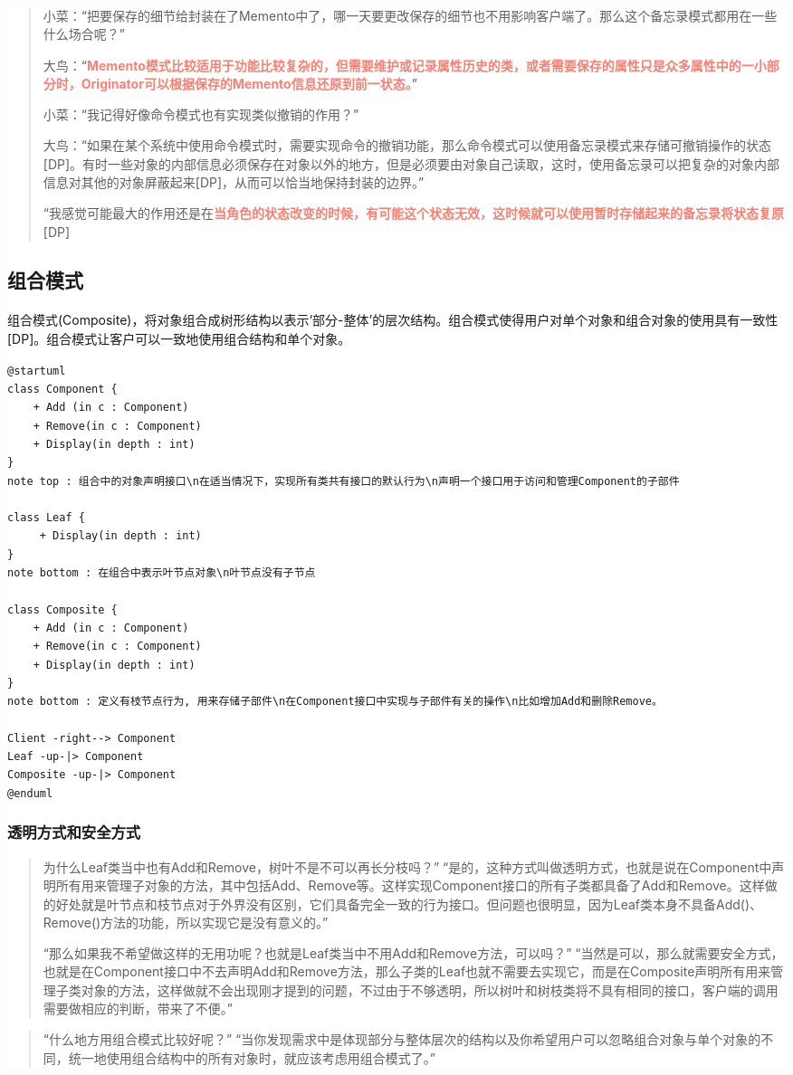 > 小菜：“把要保存的细节给封装在了Memento中了，哪一天要更改保存的细节也不用影响客户端了。那么这个备忘录模式都用在一些什么场合呢？”
>
> 大鸟：“<b><font color=FA8072>Memento模式比较适用于功能比较复杂的，但需要维护或记录属性历史的类，或者需要保存的属性只是众多属性中的一小部分时，Originator可以根据保存的Memento信息还原到前一状态。</font></b>”
>
> 小菜：“我记得好像命令模式也有实现类似撤销的作用？”
>
> 大鸟：“如果在某个系统中使用命令模式时，需要实现命令的撤销功能，那么命令模式可以使用备忘录模式来存储可撤销操作的状态[DP]。有时一些对象的内部信息必须保存在对象以外的地方，但是必须要由对象自己读取，这时，使用备忘录可以把复杂的对象内部信息对其他的对象屏蔽起来[DP]，从而可以恰当地保持封装的边界。”
>
> “我感觉可能最大的作用还是在<b><font color=FA8072>当角色的状态改变的时候，有可能这个状态无效，这时候就可以使用暂时存储起来的备忘录将状态复原</font></b>[DP]

## 组合模式
组合模式(Composite)，将对象组合成树形结构以表示‘部分-整体’的层次结构。组合模式使得用户对单个对象和组合对象的使用具有一致性[DP]。组合模式让客户可以一致地使用组合结构和单个对象。

```plantuml
@startuml
class Component {
    + Add (in c : Component)
    + Remove(in c : Component)
    + Display(in depth : int)
}
note top : 组合中的对象声明接口\n在适当情况下，实现所有类共有接口的默认行为\n声明一个接口用于访问和管理Component的子部件

class Leaf {
     + Display(in depth : int)
}
note bottom : 在组合中表示叶节点对象\n叶节点没有子节点

class Composite {
    + Add (in c : Component)
    + Remove(in c : Component)
    + Display(in depth : int)
}
note bottom : 定义有枝节点行为, 用来存储子部件\n在Component接口中实现与子部件有关的操作\n比如增加Add和删除Remove。

Client -right--> Component
Leaf -up-|> Component
Composite -up-|> Component
@enduml
```
### 透明方式和安全方式
> 为什么Leaf类当中也有Add和Remove，树叶不是不可以再长分枝吗？”
> “是的，这种方式叫做透明方式，也就是说在Component中声明所有用来管理子对象的方法，其中包括Add、Remove等。这样实现Component接口的所有子类都具备了Add和Remove。这样做的好处就是叶节点和枝节点对于外界没有区别，它们具备完全一致的行为接口。但问题也很明显，因为Leaf类本身不具备Add()、Remove()方法的功能，所以实现它是没有意义的。”
>
> “那么如果我不希望做这样的无用功呢？也就是Leaf类当中不用Add和Remove方法，可以吗？”
> “当然是可以，那么就需要安全方式，也就是在Component接口中不去声明Add和Remove方法，那么子类的Leaf也就不需要去实现它，而是在Composite声明所有用来管理子类对象的方法，这样做就不会出现刚才提到的问题，不过由于不够透明，所以树叶和树枝类将不具有相同的接口，客户端的调用需要做相应的判断，带来了不便。”

> “什么地方用组合模式比较好呢？”
> “当你发现需求中是体现部分与整体层次的结构以及你希望用户可以忽略组合对象与单个对象的不同，统一地使用组合结构中的所有对象时，就应该考虑用组合模式了。”
